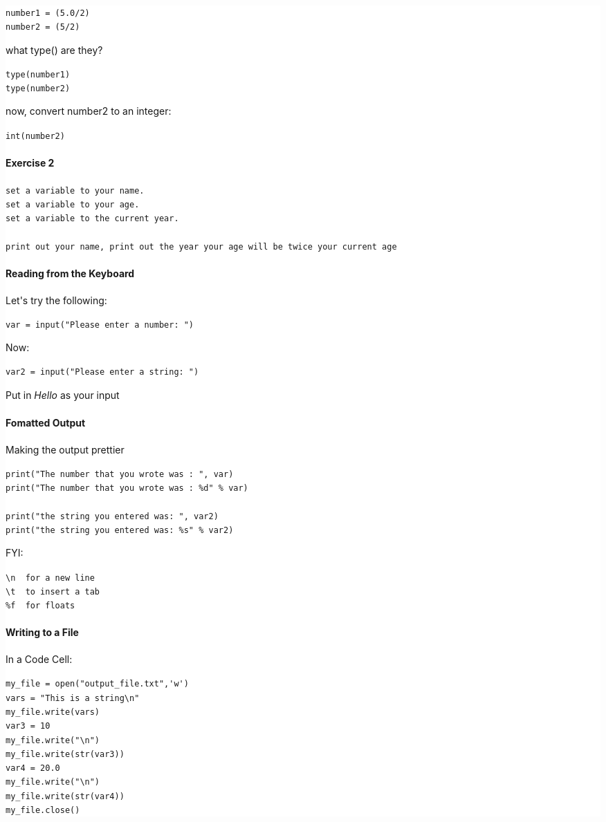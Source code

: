 ```
number1 = (5.0/2)
number2 = (5/2)
```
what type() are they?
```
type(number1)
type(number2)
```
now, convert number2 to an integer:
```
int(number2)
```

#### Exercise 2
```
set a variable to your name.
set a variable to your age.
set a variable to the current year.

print out your name, print out the year your age will be twice your current age
```

#### Reading from the Keyboard
Let's try the following:
```
var = input("Please enter a number: ")
```

Now:
```
var2 = input("Please enter a string: ")
```
Put in <i>Hello</i> as your input

#### Fomatted Output
Making the output prettier
```
print("The number that you wrote was : ", var)
print("The number that you wrote was : %d" % var)

print("the string you entered was: ", var2)
print("the string you entered was: %s" % var2)
```

FYI: 
```
\n  for a new line
\t  to insert a tab
%f  for floats
```

#### Writing to a File
In a Code Cell:
```
my_file = open("output_file.txt",'w')
vars = "This is a string\n"
my_file.write(vars)
var3 = 10
my_file.write("\n")
my_file.write(str(var3))
var4 = 20.0
my_file.write("\n")
my_file.write(str(var4))
my_file.close()
```
